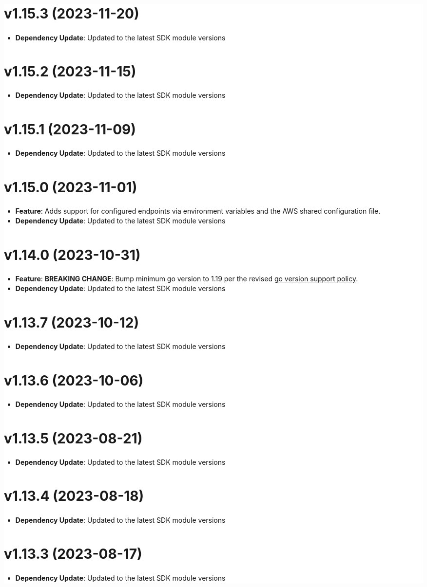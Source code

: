 # v1.15.3 (2023-11-20)

* **Dependency Update**: Updated to the latest SDK module versions

# v1.15.2 (2023-11-15)

* **Dependency Update**: Updated to the latest SDK module versions

# v1.15.1 (2023-11-09)

* **Dependency Update**: Updated to the latest SDK module versions

# v1.15.0 (2023-11-01)

* **Feature**: Adds support for configured endpoints via environment variables and the AWS shared configuration file.
* **Dependency Update**: Updated to the latest SDK module versions

# v1.14.0 (2023-10-31)

* **Feature**: **BREAKING CHANGE**: Bump minimum go version to 1.19 per the revised [go version support policy](https://aws.amazon.com/blogs/developer/aws-sdk-for-go-aligns-with-go-release-policy-on-supported-runtimes/).
* **Dependency Update**: Updated to the latest SDK module versions

# v1.13.7 (2023-10-12)

* **Dependency Update**: Updated to the latest SDK module versions

# v1.13.6 (2023-10-06)

* **Dependency Update**: Updated to the latest SDK module versions

# v1.13.5 (2023-08-21)

* **Dependency Update**: Updated to the latest SDK module versions

# v1.13.4 (2023-08-18)

* **Dependency Update**: Updated to the latest SDK module versions

# v1.13.3 (2023-08-17)

* **Dependency Update**: Updated to the latest SDK module versions
